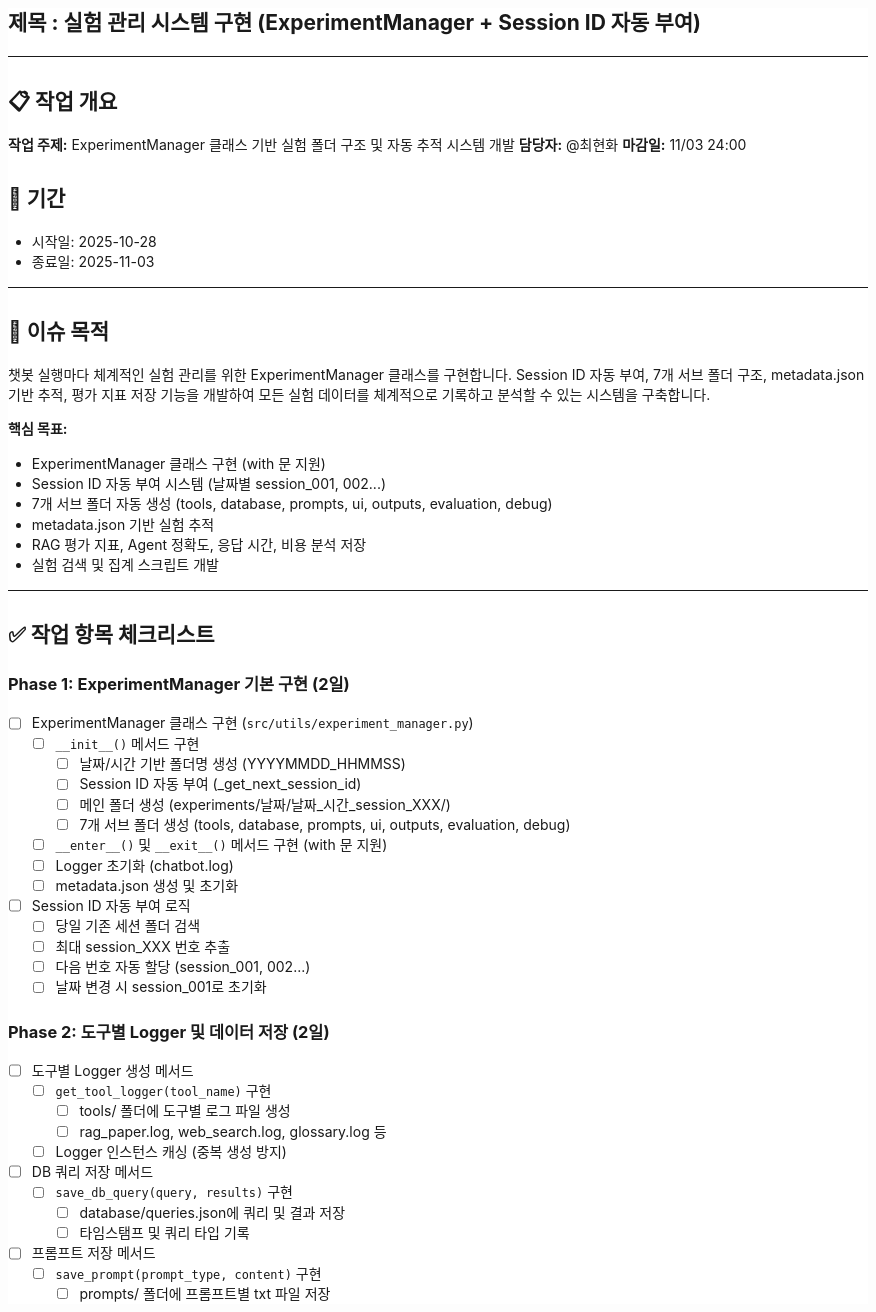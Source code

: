 ## 제목 : 실험 관리 시스템 구현 (ExperimentManager + Session ID 자동 부여)

---

## 📋 작업 개요
**작업 주제:** ExperimentManager 클래스 기반 실험 폴더 구조 및 자동 추적 시스템 개발
**담당자:** @최현화
**마감일:** 11/03 24:00

## 📅 기간
- 시작일: 2025-10-28
- 종료일: 2025-11-03

---

## 📌 이슈 목적

챗봇 실행마다 체계적인 실험 관리를 위한 ExperimentManager 클래스를 구현합니다. Session ID 자동 부여, 7개 서브 폴더 구조, metadata.json 기반 추적, 평가 지표 저장 기능을 개발하여 모든 실험 데이터를 체계적으로 기록하고 분석할 수 있는 시스템을 구축합니다.

**핵심 목표:**
- ExperimentManager 클래스 구현 (with 문 지원)
- Session ID 자동 부여 시스템 (날짜별 session_001, 002...)
- 7개 서브 폴더 자동 생성 (tools, database, prompts, ui, outputs, evaluation, debug)
- metadata.json 기반 실험 추적
- RAG 평가 지표, Agent 정확도, 응답 시간, 비용 분석 저장
- 실험 검색 및 집계 스크립트 개발

---

## ✅ 작업 항목 체크리스트

### Phase 1: ExperimentManager 기본 구현 (2일)
- [ ] ExperimentManager 클래스 구현 (`src/utils/experiment_manager.py`)
  - [ ] `__init__()` 메서드 구현
    - [ ] 날짜/시간 기반 폴더명 생성 (YYYYMMDD_HHMMSS)
    - [ ] Session ID 자동 부여 (_get_next_session_id)
    - [ ] 메인 폴더 생성 (experiments/날짜/날짜_시간_session_XXX/)
    - [ ] 7개 서브 폴더 생성 (tools, database, prompts, ui, outputs, evaluation, debug)
  - [ ] `__enter__()` 및 `__exit__()` 메서드 구현 (with 문 지원)
  - [ ] Logger 초기화 (chatbot.log)
  - [ ] metadata.json 생성 및 초기화
- [ ] Session ID 자동 부여 로직
  - [ ] 당일 기존 세션 폴더 검색
  - [ ] 최대 session_XXX 번호 추출
  - [ ] 다음 번호 자동 할당 (session_001, 002...)
  - [ ] 날짜 변경 시 session_001로 초기화

### Phase 2: 도구별 Logger 및 데이터 저장 (2일)
- [ ] 도구별 Logger 생성 메서드
  - [ ] `get_tool_logger(tool_name)` 구현
    - [ ] tools/ 폴더에 도구별 로그 파일 생성
    - [ ] rag_paper.log, web_search.log, glossary.log 등
  - [ ] Logger 인스턴스 캐싱 (중복 생성 방지)
- [ ] DB 쿼리 저장 메서드
  - [ ] `save_db_query(query, results)` 구현
    - [ ] database/queries.json에 쿼리 및 결과 저장
    - [ ] 타임스탬프 및 쿼리 타입 기록
- [ ] 프롬프트 저장 메서드
  - [ ] `save_prompt(prompt_type, content)` 구현
    - [ ] prompts/ 폴더에 프롬프트별 txt 파일 저장